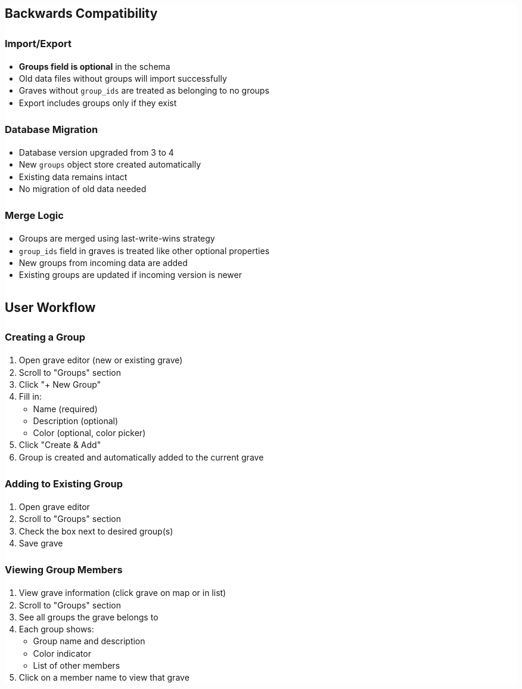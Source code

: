 ## Backwards Compatibility

### Import/Export

- **Groups field is optional** in the schema
- Old data files without groups will import successfully
- Graves without `group_ids` are treated as belonging to no groups
- Export includes groups only if they exist

### Database Migration

- Database version upgraded from 3 to 4
- New `groups` object store created automatically
- Existing data remains intact
- No migration of old data needed

### Merge Logic

- Groups are merged using last-write-wins strategy
- `group_ids` field in graves is treated like other optional properties
- New groups from incoming data are added
- Existing groups are updated if incoming version is newer

## User Workflow

### Creating a Group

1. Open grave editor (new or existing grave)
2. Scroll to "Groups" section
3. Click "+ New Group"
4. Fill in:
   - Name (required)
   - Description (optional)
   - Color (optional, color picker)
5. Click "Create & Add"
6. Group is created and automatically added to the current grave

### Adding to Existing Group

1. Open grave editor
2. Scroll to "Groups" section
3. Check the box next to desired group(s)
4. Save grave

### Viewing Group Members

1. View grave information (click grave on map or in list)
2. Scroll to "Groups" section
3. See all groups the grave belongs to
4. Each group shows:
   - Group name and description
   - Color indicator
   - List of other members
5. Click on a member name to view that grave
